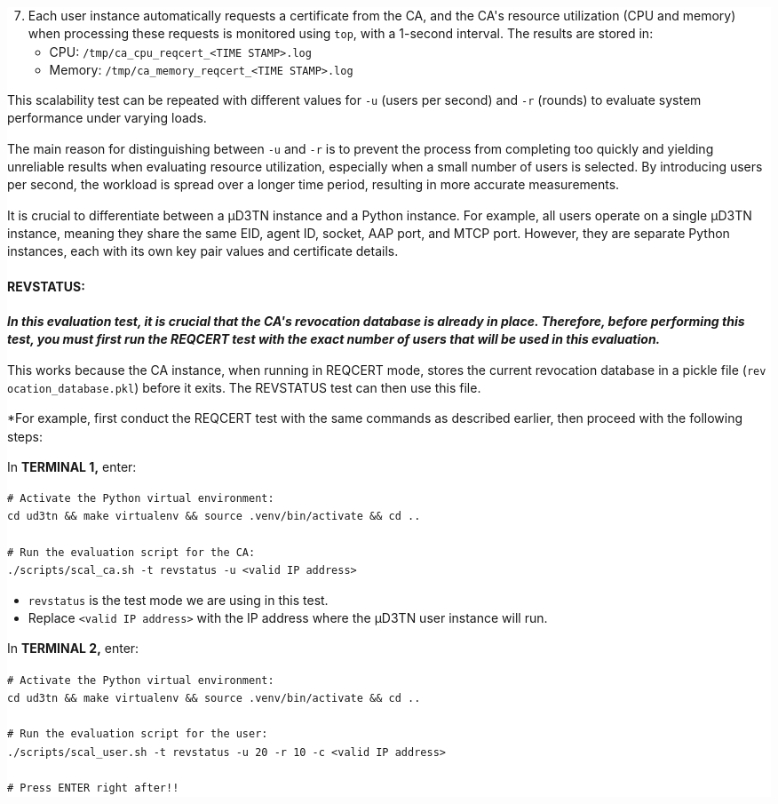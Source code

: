 7. Each user instance automatically requests a certificate from the CA, and the CA's resource utilization (CPU and memory) when processing these requests is monitored using `top`, with a 1-second interval. The results are stored in:
	- CPU: `/tmp/ca_cpu_reqcert_<TIME STAMP>.log`
	- Memory: `/tmp/ca_memory_reqcert_<TIME STAMP>.log`

This scalability test can be repeated with different values for `-u` (users per second) and `-r` (rounds) to evaluate system performance under varying loads.

The main reason for distinguishing between `-u` and `-r` is to prevent the process from completing too quickly and yielding unreliable results when evaluating resource utilization, especially when a small number of users is selected. By introducing users per second, the workload is spread over a longer time period, resulting in more accurate measurements.

It is crucial to differentiate between a µD3TN instance and a Python instance. For example, all users operate on a single µD3TN instance, meaning they share the same EID, agent ID, socket, AAP port, and MTCP port. However, they are separate Python instances, each with its own key pair values and certificate details.

#### REVSTATUS:

***In this evaluation test, it is crucial that the CA's revocation database is already in place. Therefore, before performing this test, you must first run the REQCERT test with the exact number of users that will be used in this evaluation.***

This works because the CA instance, when running in REQCERT mode, stores the current revocation database in a pickle file (`revocation_database.pkl`) before it exits. The REVSTATUS test can then use this file.

*For example, first conduct the REQCERT test with the same commands as described earlier, then proceed with the following steps:

In **TERMINAL 1,** enter:

```
# Activate the Python virtual environment:
cd ud3tn && make virtualenv && source .venv/bin/activate && cd ..

# Run the evaluation script for the CA:
./scripts/scal_ca.sh -t revstatus -u <valid IP address>
```

- `revstatus` is the test mode we are using in this test.
- Replace `<valid IP address>` with the IP address where the µD3TN user instance will run.

In  **TERMINAL 2,** enter:

```
# Activate the Python virtual environment:
cd ud3tn && make virtualenv && source .venv/bin/activate && cd ..

# Run the evaluation script for the user:
./scripts/scal_user.sh -t revstatus -u 20 -r 10 -c <valid IP address>

# Press ENTER right after!!
```
